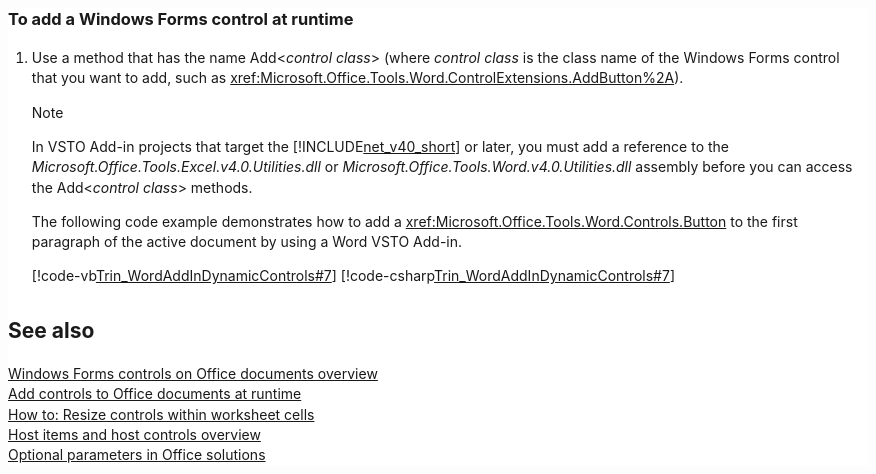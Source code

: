 ### To add a Windows Forms control at runtime  
  
1.  Use a method that has the name Add\<*control class*> (where *control class* is the class name of the Windows Forms control that you want to add, such as <xref:Microsoft.Office.Tools.Word.ControlExtensions.AddButton%2A>).  
  
    > [!NOTE]  
    >  In VSTO Add-in projects that target the [!INCLUDE[net_v40_short](../sharepoint/includes/net-v40-short-md.md)] or later, you must add a reference to the *Microsoft.Office.Tools.Excel.v4.0.Utilities.dll* or *Microsoft.Office.Tools.Word.v4.0.Utilities.dll* assembly before you can access the Add\<*control class*> methods.  
  
     The following code example demonstrates how to add a <xref:Microsoft.Office.Tools.Word.Controls.Button> to the first paragraph of the active document by using a Word VSTO Add-in.  
  
     [!code-vb[Trin_WordAddInDynamicControls#7](../vsto/codesnippet/VisualBasic/trin_wordaddindynamiccontrols/ThisAddIn.vb#7)]
     [!code-csharp[Trin_WordAddInDynamicControls#7](../vsto/codesnippet/CSharp/Trin_WordAddInDynamicControls/ThisAddIn.cs#7)]  
  
## See also  
 [Windows Forms controls on Office documents overview](../vsto/windows-forms-controls-on-office-documents-overview.md)   
 [Add controls to Office documents at runtime](../vsto/adding-controls-to-office-documents-at-run-time.md)   
 [How to: Resize controls within worksheet cells](../vsto/how-to-resize-controls-within-worksheet-cells.md)   
 [Host items and host controls overview](../vsto/host-items-and-host-controls-overview.md)   
 [Optional parameters in Office solutions](../vsto/optional-parameters-in-office-solutions.md)  
